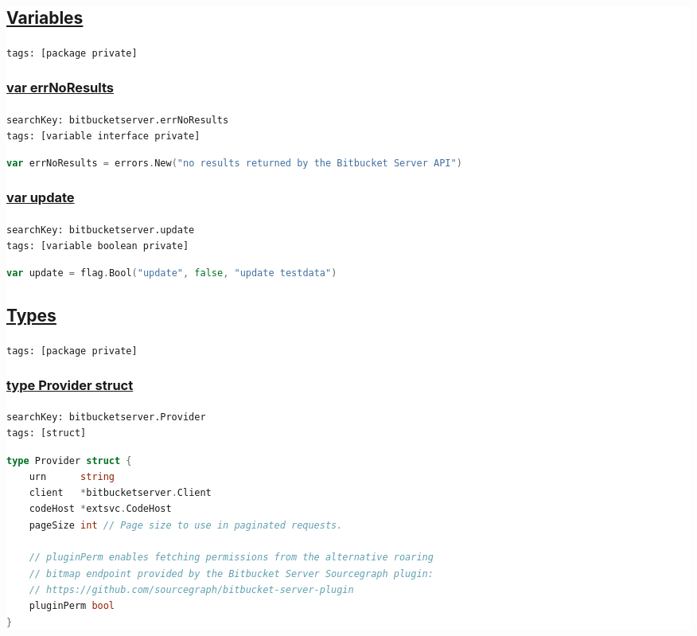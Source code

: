 
## <a id="var" href="#var">Variables</a>

```
tags: [package private]
```

### <a id="errNoResults" href="#errNoResults">var errNoResults</a>

```
searchKey: bitbucketserver.errNoResults
tags: [variable interface private]
```

```Go
var errNoResults = errors.New("no results returned by the Bitbucket Server API")
```

### <a id="update" href="#update">var update</a>

```
searchKey: bitbucketserver.update
tags: [variable boolean private]
```

```Go
var update = flag.Bool("update", false, "update testdata")
```

## <a id="type" href="#type">Types</a>

```
tags: [package private]
```

### <a id="Provider" href="#Provider">type Provider struct</a>

```
searchKey: bitbucketserver.Provider
tags: [struct]
```

```Go
type Provider struct {
	urn      string
	client   *bitbucketserver.Client
	codeHost *extsvc.CodeHost
	pageSize int // Page size to use in paginated requests.

	// pluginPerm enables fetching permissions from the alternative roaring
	// bitmap endpoint provided by the Bitbucket Server Sourcegraph plugin:
	// https://github.com/sourcegraph/bitbucket-server-plugin
	pluginPerm bool
}
```
